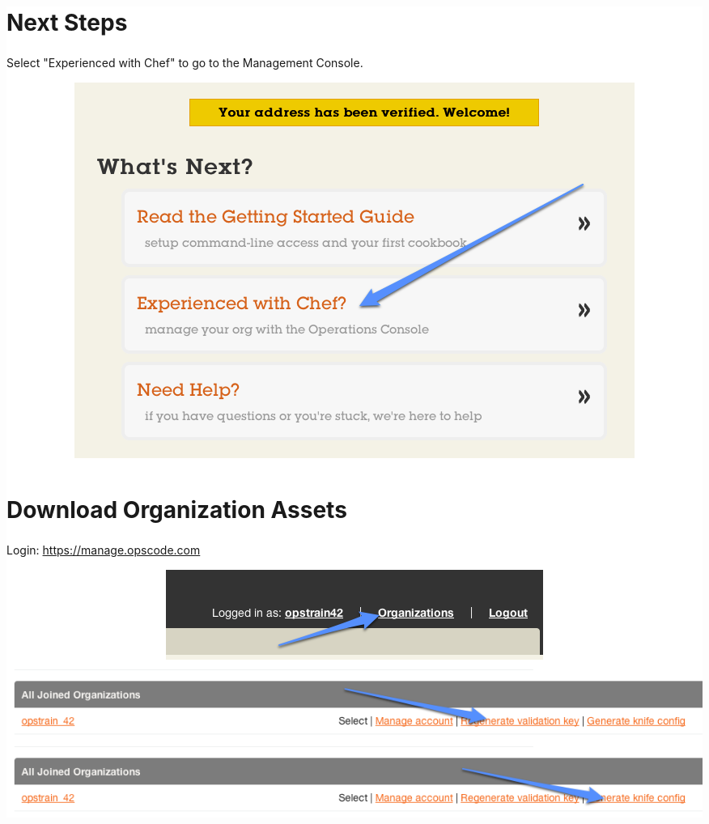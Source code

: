 # Next Steps

Select "Experienced with Chef" to go to the Management Console.

<center><img src="../images/email-verified.png"></center>

# Download Organization Assets

Login: https://manage.opscode.com

<center><img src="../images/select-organizations.png"></center>
<center><img src="../images/generate-validation-key.png"></center>
<center><img src="../images/generate-knife-config.png"></center>
